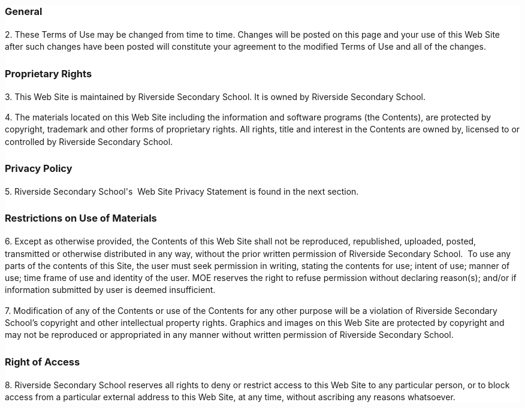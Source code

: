   

### General

  

2\. These Terms of Use may be changed from time to time. Changes will be posted on this page and your use of this Web Site after such changes have been posted will constitute your agreement to the modified Terms of Use and all of the changes.

  

### Proprietary Rights

  

3\. This Web Site is maintained by Riverside Secondary School. It is owned by Riverside Secondary School.

  

4\. The materials located on this Web Site including the information and software programs (the Contents), are protected by copyright, trademark and other forms of proprietary rights. All rights, title and interest in the Contents are owned by, licensed to or controlled by Riverside Secondary School.

  

### Privacy Policy

  

5\. Riverside Secondary School's  Web Site Privacy Statement is found in the next section.

  

### Restrictions on Use of Materials

  

6\. Except as otherwise provided, the Contents of this Web Site shall not be reproduced, republished, uploaded, posted, transmitted or otherwise distributed in any way, without the prior written permission of Riverside Secondary School.  To use any parts of the contents of this Site, the user must seek permission in writing, stating the contents for use; intent of use; manner of use; time frame of use and identity of the user. MOE reserves the right to refuse permission without declaring reason(s); and/or if information submitted by user is deemed insufficient.

  

7\. Modification of any of the Contents or use of the Contents for any other purpose will be a violation of Riverside Secondary School’s copyright and other intellectual property rights. Graphics and images on this Web Site are protected by copyright and may not be reproduced or appropriated in any manner without written permission of Riverside Secondary School.

  

### Right of Access

  

8\. Riverside Secondary School reserves all rights to deny or restrict access to this Web Site to any particular person, or to block access from a particular external address to this Web Site, at any time, without ascribing any reasons whatsoever.
